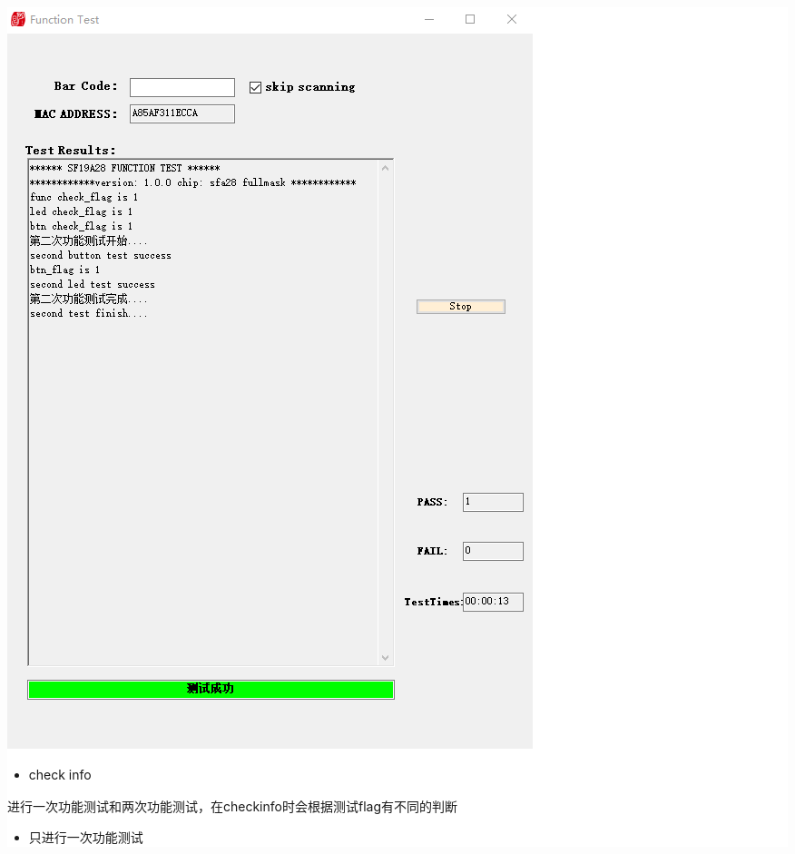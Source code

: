  ![img13](/assets/images/pcba_test_image/img13.png)


 - check info

 进行一次功能测试和两次功能测试，在checkinfo时会根据测试flag有不同的判断

  - 只进行一次功能测试
